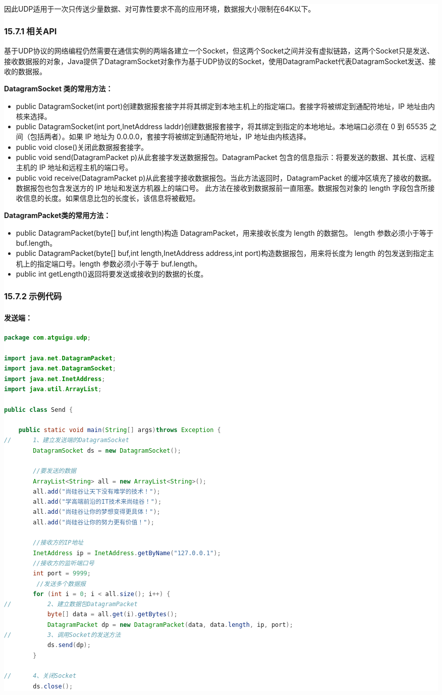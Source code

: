 因此UDP适用于一次只传送少量数据、对可靠性要求不高的应用环境，数据报大小限制在64K以下。

### 15.7.1 相关API

基于UDP协议的网络编程仍然需要在通信实例的两端各建立一个Socket，但这两个Socket之间并没有虚拟链路，这两个Socket只是发送、接收数据报的对象，Java提供了DatagramSocket对象作为基于UDP协议的Socket，使用DatagramPacket代表DatagramSocket发送、接收的数据报。

**DatagramSocket 类的常用方法：**

* public DatagramSocket(int port)创建数据报套接字并将其绑定到本地主机上的指定端口。套接字将被绑定到通配符地址，IP 地址由内核来选择。
* public DatagramSocket(int port,InetAddress laddr)创建数据报套接字，将其绑定到指定的本地地址。本地端口必须在 0 到 65535 之间（包括两者）。如果 IP 地址为 0.0.0.0，套接字将被绑定到通配符地址，IP 地址由内核选择。 
* public void close()关闭此数据报套接字。 
* public void send(DatagramPacket p)从此套接字发送数据报包。DatagramPacket 包含的信息指示：将要发送的数据、其长度、远程主机的 IP 地址和远程主机的端口号。 
* public void receive(DatagramPacket p)从此套接字接收数据报包。当此方法返回时，DatagramPacket 的缓冲区填充了接收的数据。数据报包也包含发送方的 IP 地址和发送方机器上的端口号。 此方法在接收到数据报前一直阻塞。数据报包对象的 length 字段包含所接收信息的长度。如果信息比包的长度长，该信息将被截短。 

**DatagramPacket类的常用方法：**

* public DatagramPacket(byte[] buf,int length)构造 DatagramPacket，用来接收长度为 length 的数据包。 length 参数必须小于等于 buf.length。
* public DatagramPacket(byte[] buf,int length,InetAddress address,int port)构造数据报包，用来将长度为 length 的包发送到指定主机上的指定端口号。length 参数必须小于等于 buf.length。
* public int getLength()返回将要发送或接收到的数据的长度。 

### 15.7.2 示例代码

#### 发送端：

```java
package com.atguigu.udp;

import java.net.DatagramPacket;
import java.net.DatagramSocket;
import java.net.InetAddress;
import java.util.ArrayList;

public class Send {

	public static void main(String[] args)throws Exception {
//		1、建立发送端的DatagramSocket
		DatagramSocket ds = new DatagramSocket();
		
		//要发送的数据
		ArrayList<String> all = new ArrayList<String>();
		all.add("尚硅谷让天下没有难学的技术！");
		all.add("学高端前沿的IT技术来尚硅谷！");
		all.add("尚硅谷让你的梦想变得更具体！");
		all.add("尚硅谷让你的努力更有价值！");
		
		//接收方的IP地址
		InetAddress ip = InetAddress.getByName("127.0.0.1");
		//接收方的监听端口号
		int port = 9999;
         //发送多个数据报
		for (int i = 0; i < all.size(); i++) {
//			2、建立数据包DatagramPacket
			byte[] data = all.get(i).getBytes();
			DatagramPacket dp = new DatagramPacket(data, data.length, ip, port);
//			3、调用Socket的发送方法
			ds.send(dp);
		}
		
//		4、关闭Socket
		ds.close();
```